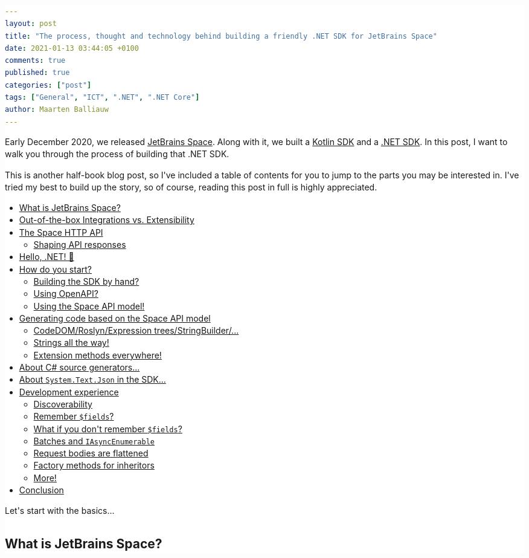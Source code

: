 ```yaml
---
layout: post
title: "The process, thought and technology behind building a friendly .NET SDK for JetBrains Space"
date: 2021-01-13 03:44:05 +0100
comments: true
published: true
categories: ["post"]
tags: ["General", "ICT", ".NET", ".NET Core"]
author: Maarten Balliauw
---
```


Early December 2020, we released [JetBrains Space](https://www.jetbrains.com/space/). Along with it, we built a [Kotlin SDK](https://github.com/JetBrains/space-kotlin-sdk) and a [.NET SDK](https://github.com/JetBrains/space-dotnet-sdk). In this post, I want to walk you through the process of building that .NET SDK.

This is another half-book blog post, so I've included a table of contents for you to jump to the parts you may be interested in. I've tried my best to build up the story, so of course, reading this post in full is highly appreciated.

-   [What is JetBrains Space?](#what-is-jetbrains-space)
-   [Out-of-the-box Integrations vs. Extensibility](#out-of-the-box-integrations-vs-extensibility)
-   [The Space HTTP API](#the-space-http-api)
    -   [Shaping API responses](#shaping-api-responses)
-   [Hello, .NET! 👋](#hello-net-)
-   [How do you start?](#how-do-you-start)
    -   [Building the SDK by hand?](#building-the-sdk-by-hand)
    -   [Using OpenAPI?](#using-openapi)
    -   [Using the Space API model!](#using-the-space-api-model)
-   [Generating code based on the Space API model](#generating-code-based-on-the-space-api-model)
    -   [CodeDOM/Roslyn/Expression trees/StringBuilder/...](#codedomroslynexpression-treesstringbuilder)
    -   [Strings all the way!](#strings-all-the-way)
    -   [Extension methods everywhere!](#extension-methods-everywhere)
-   [About C# source generators...](#about-c-source-generators)
-   [About `System.Text.Json` in the SDK...](#about-systemtextjson-in-the-sdk)
-   [Development experience](#development-experience)
    -   [Discoverability](#discoverability)
    -   [Remember `$fields`?](#remember-fields)
    -   [What if you don't remember `$fields`?](#what-if-you-dont-remember-fields)
    -   [Batches and `IAsyncEnumerable`](#batches-and-iasyncenumerable)
    -   [Request bodies are flattened](#request-bodies-are-flattened)
    -   [Factory methods for inheritors](#factory-methods-for-inheritors)
    -   [More!](#more)
-   [Conclusion](#conclusion)

Let's start with the basics...

## What is JetBrains Space?
